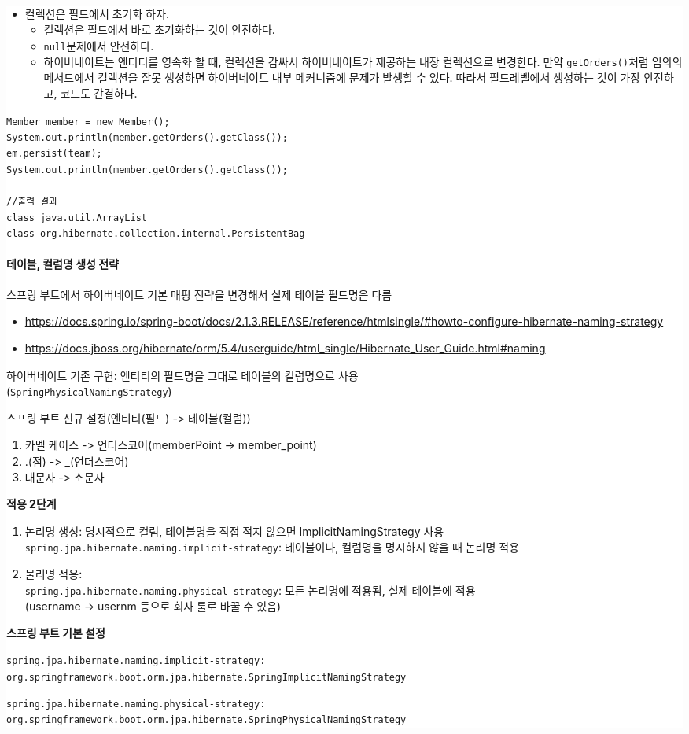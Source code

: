 * 컬렉션은 필드에서 초기화 하자.
    * 컬렉션은 필드에서 바로 초기화하는 것이 안전하다.
    * `null`문제에서 안전하다.
    * 하이버네이트는 엔티티를 영속화 할 때, 컬렉션을 감싸서 하이버네이트가 제공하는 내장 컬렉션으로 변경한다. 만약 `getOrders()`처럼 임의의 메서드에서 컬렉션을 잘못 생성하면 하이버네이트 내부
      메커니즘에 문제가 발생할 수 있다. 따라서 필드레벨에서 생성하는 것이 가장 안전하고, 코드도 간결하다.

```
Member member = new Member();
System.out.println(member.getOrders().getClass());
em.persist(team);
System.out.println(member.getOrders().getClass());

//출력 결과
class java.util.ArrayList
class org.hibernate.collection.internal.PersistentBag
```

#### 테이블, 컬럼명 생성 전략

스프링 부트에서 하이버네이트 기본 매핑 전략을 변경해서 실제 테이블 필드명은 다름

* https://docs.spring.io/spring-boot/docs/2.1.3.RELEASE/reference/htmlsingle/#howto-configure-hibernate-naming-strategy

* https://docs.jboss.org/hibernate/orm/5.4/userguide/html_single/Hibernate_User_Guide.html#naming

하이버네이트 기존 구현: 엔티티의 필드명을 그대로 테이블의 컬럼명으로 사용   
(`SpringPhysicalNamingStrategy`)

스프링 부트 신규 설정(엔티티(필드) -> 테이블(컬럼))

1. 카멜 케이스 -> 언더스코어(memberPoint -> member_point)
2. .(점) -> _(언더스코어)
3. 대문자 -> 소문자

**적용 2단계**

1. 논리명 생성: 명시적으로 컬럼, 테이블명을 직접 적지 않으면 ImplicitNamingStrategy 사용    
   `spring.jpa.hibernate.naming.implicit-strategy`: 테이블이나, 컬럼명을 명시하지 않을 때 논리명 적용

2. 물리명 적용:  
   `spring.jpa.hibernate.naming.physical-strategy`: 모든 논리명에 적용됨, 실제 테이블에 적용    
   (username -> usernm 등으로 회사 룰로 바꿀 수 있음)

**스프링 부트 기본 설정**

```
spring.jpa.hibernate.naming.implicit-strategy: 
org.springframework.boot.orm.jpa.hibernate.SpringImplicitNamingStrategy
```

```
spring.jpa.hibernate.naming.physical-strategy: 
org.springframework.boot.orm.jpa.hibernate.SpringPhysicalNamingStrategy
```